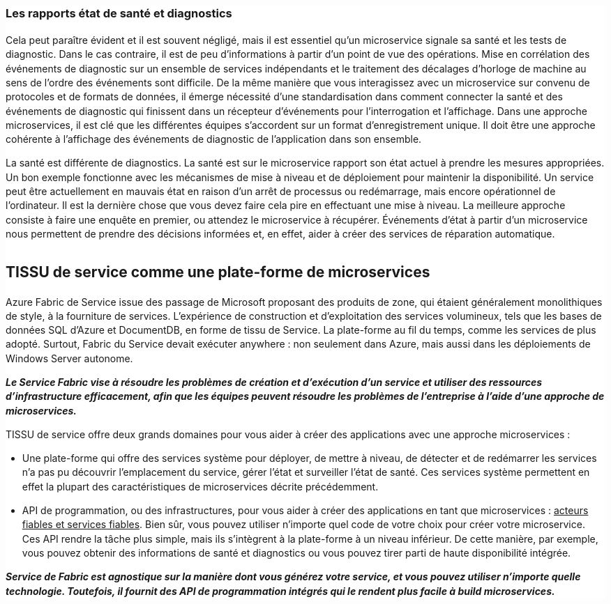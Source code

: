 ### <a name="reports-health-and-diagnostics"></a>Les rapports état de santé et diagnostics

Cela peut paraître évident et il est souvent négligé, mais il est essentiel qu’un microservice signale sa santé et les tests de diagnostic. Dans le cas contraire, il est de peu d’informations à partir d’un point de vue des opérations. Mise en corrélation des événements de diagnostic sur un ensemble de services indépendants et le traitement des décalages d’horloge de machine au sens de l’ordre des événements sont difficile. De la même manière que vous interagissez avec un microservice sur convenu de protocoles et de formats de données, il émerge nécessité d’une standardisation dans comment connecter la santé et des événements de diagnostic qui finissent dans un récepteur d’événements pour l’interrogation et l’affichage. Dans une approche microservices, il est clé que les différentes équipes s’accordent sur un format d’enregistrement unique.  Il doit être une approche cohérente à l’affichage des événements de diagnostic de l’application dans son ensemble.

La santé est différente de diagnostics. La santé est sur le microservice rapport son état actuel à prendre les mesures appropriées. Un bon exemple fonctionne avec les mécanismes de mise à niveau et de déploiement pour maintenir la disponibilité. Un service peut être actuellement en mauvais état en raison d’un arrêt de processus ou redémarrage, mais encore opérationnel de l’ordinateur. Il est la dernière chose que vous devez faire cela pire en effectuant une mise à niveau. La meilleure approche consiste à faire une enquête en premier, ou attendez le microservice à récupérer. Événements d’état à partir d’un microservice nous permettent de prendre des décisions informées et, en effet, aider à créer des services de réparation automatique.

## <a name="service-fabric-as-a-microservices-platform"></a>TISSU de service comme une plate-forme de microservices

Azure Fabric de Service issue des passage de Microsoft proposant des produits de zone, qui étaient généralement monolithiques de style, à la fourniture de services. L’expérience de construction et d’exploitation des services volumineux, tels que les bases de données SQL d’Azure et DocumentDB, en forme de tissu de Service. La plate-forme au fil du temps, comme les services de plus adopté. Surtout, Fabric du Service devait exécuter anywhere : non seulement dans Azure, mais aussi dans les déploiements de Windows Server autonome.

***Le Service Fabric vise à résoudre les problèmes de création et d’exécution d’un service et utiliser des ressources d’infrastructure efficacement, afin que les équipes peuvent résoudre les problèmes de l’entreprise à l’aide d’une approche de microservices.***

TISSU de service offre deux grands domaines pour vous aider à créer des applications avec une approche microservices :

- Une plate-forme qui offre des services système pour déployer, de mettre à niveau, de détecter et de redémarrer les services n’a pas pu découvrir l’emplacement du service, gérer l’état et surveiller l’état de santé. Ces services système permettent en effet la plupart des caractéristiques de microservices décrite précédemment.

-  API de programmation, ou des infrastructures, pour vous aider à créer des applications en tant que microservices : [acteurs fiables et services fiables](service-fabric-choose-framework.md). Bien sûr, vous pouvez utiliser n’importe quel code de votre choix pour créer votre microservice. Ces API rendre la tâche plus simple, mais ils s’intègrent à la plate-forme à un niveau inférieur. De cette manière, par exemple, vous pouvez obtenir des informations de santé et diagnostics ou vous pouvez tirer parti de haute disponibilité intégrée.

***Service de Fabric est agnostique sur la manière dont vous générez votre service, et vous pouvez utiliser n’importe quelle technologie. Toutefois, il fournit des API de programmation intégrés qui le rendent plus facile à build microservices.***
